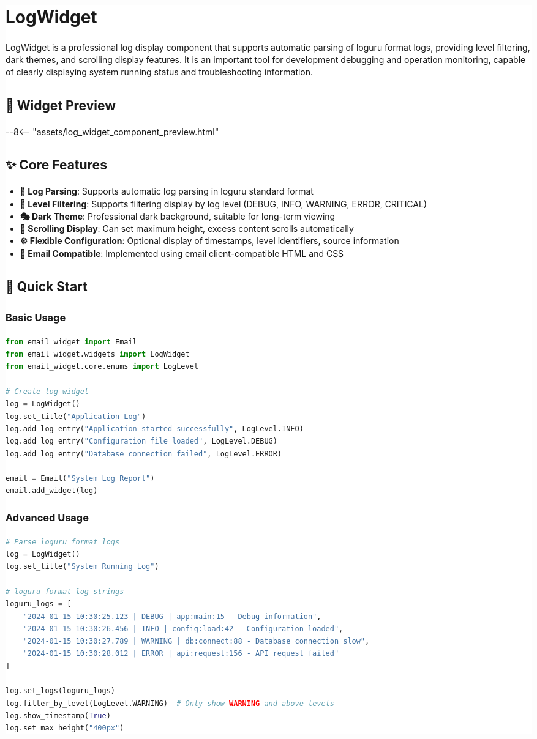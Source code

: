 # LogWidget

LogWidget is a professional log display component that supports automatic parsing of loguru format logs, providing level filtering, dark themes, and scrolling display features. It is an important tool for development debugging and operation monitoring, capable of clearly displaying system running status and troubleshooting information.

## 🎯 Widget Preview

--8<-- "assets/log_widget_component_preview.html"

## ✨ Core Features

- **📝 Log Parsing**: Supports automatic log parsing in loguru standard format
- **🎨 Level Filtering**: Supports filtering display by log level (DEBUG, INFO, WARNING, ERROR, CRITICAL)
- **🎭 Dark Theme**: Professional dark background, suitable for long-term viewing
- **📏 Scrolling Display**: Can set maximum height, excess content scrolls automatically
- **⚙️ Flexible Configuration**: Optional display of timestamps, level identifiers, source information
- **📧 Email Compatible**: Implemented using email client-compatible HTML and CSS

## 🚀 Quick Start

### Basic Usage

```python
from email_widget import Email
from email_widget.widgets import LogWidget
from email_widget.core.enums import LogLevel

# Create log widget
log = LogWidget()
log.set_title("Application Log")
log.add_log_entry("Application started successfully", LogLevel.INFO)
log.add_log_entry("Configuration file loaded", LogLevel.DEBUG)
log.add_log_entry("Database connection failed", LogLevel.ERROR)

email = Email("System Log Report")
email.add_widget(log)
```

### Advanced Usage

```python
# Parse loguru format logs
log = LogWidget()
log.set_title("System Running Log")

# loguru format log strings
loguru_logs = [
    "2024-01-15 10:30:25.123 | DEBUG | app:main:15 - Debug information",
    "2024-01-15 10:30:26.456 | INFO | config:load:42 - Configuration loaded",
    "2024-01-15 10:30:27.789 | WARNING | db:connect:88 - Database connection slow",
    "2024-01-15 10:30:28.012 | ERROR | api:request:156 - API request failed"
]

log.set_logs(loguru_logs)
log.filter_by_level(LogLevel.WARNING)  # Only show WARNING and above levels
log.show_timestamp(True)
log.set_max_height("400px")

```